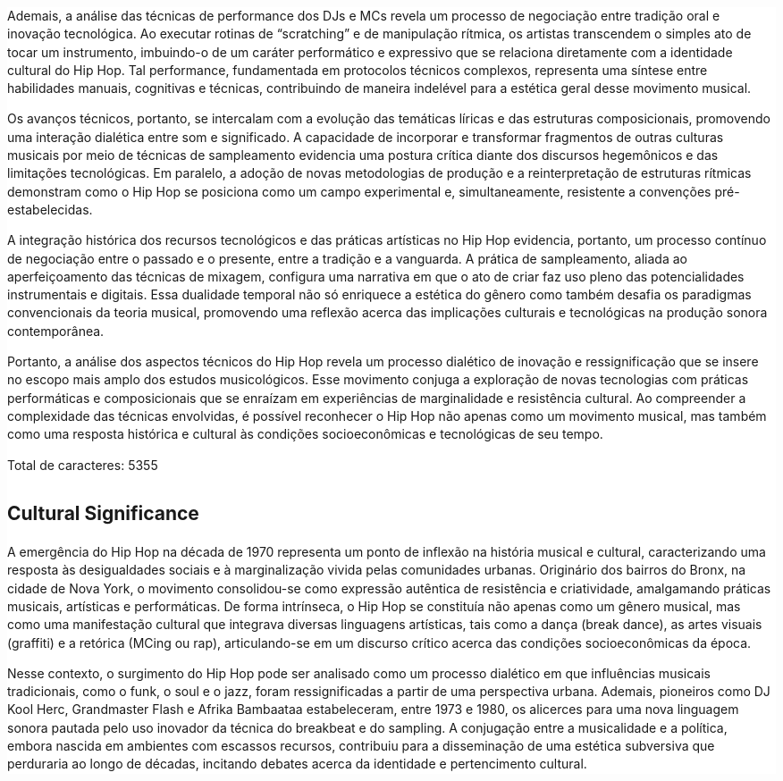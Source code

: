 Ademais, a análise das técnicas de performance dos DJs e MCs revela um processo de negociação entre
tradição oral e inovação tecnológica. Ao executar rotinas de “scratching” e de manipulação rítmica,
os artistas transcendem o simples ato de tocar um instrumento, imbuindo-o de um caráter performático
e expressivo que se relaciona diretamente com a identidade cultural do Hip Hop. Tal performance,
fundamentada em protocolos técnicos complexos, representa uma síntese entre habilidades manuais,
cognitivas e técnicas, contribuindo de maneira indelével para a estética geral desse movimento
musical.

Os avanços técnicos, portanto, se intercalam com a evolução das temáticas líricas e das estruturas
composicionais, promovendo uma interação dialética entre som e significado. A capacidade de
incorporar e transformar fragmentos de outras culturas musicais por meio de técnicas de sampleamento
evidencia uma postura crítica diante dos discursos hegemônicos e das limitações tecnológicas. Em
paralelo, a adoção de novas metodologias de produção e a reinterpretação de estruturas rítmicas
demonstram como o Hip Hop se posiciona como um campo experimental e, simultaneamente, resistente a
convenções pré-estabelecidas.

A integração histórica dos recursos tecnológicos e das práticas artísticas no Hip Hop evidencia,
portanto, um processo contínuo de negociação entre o passado e o presente, entre a tradição e a
vanguarda. A prática de sampleamento, aliada ao aperfeiçoamento das técnicas de mixagem, configura
uma narrativa em que o ato de criar faz uso pleno das potencialidades instrumentais e digitais. Essa
dualidade temporal não só enriquece a estética do gênero como também desafia os paradigmas
convencionais da teoria musical, promovendo uma reflexão acerca das implicações culturais e
tecnológicas na produção sonora contemporânea.

Portanto, a análise dos aspectos técnicos do Hip Hop revela um processo dialético de inovação e
ressignificação que se insere no escopo mais amplo dos estudos musicológicos. Esse movimento conjuga
a exploração de novas tecnologias com práticas performáticas e composicionais que se enraízam em
experiências de marginalidade e resistência cultural. Ao compreender a complexidade das técnicas
envolvidas, é possível reconhecer o Hip Hop não apenas como um movimento musical, mas também como
uma resposta histórica e cultural às condições socioeconômicas e tecnológicas de seu tempo.

Total de caracteres: 5355

## Cultural Significance

A emergência do Hip Hop na década de 1970 representa um ponto de inflexão na história musical e
cultural, caracterizando uma resposta às desigualdades sociais e à marginalização vivida pelas
comunidades urbanas. Originário dos bairros do Bronx, na cidade de Nova York, o movimento
consolidou-se como expressão autêntica de resistência e criatividade, amalgamando práticas musicais,
artísticas e performáticas. De forma intrínseca, o Hip Hop se constituía não apenas como um gênero
musical, mas como uma manifestação cultural que integrava diversas linguagens artísticas, tais como
a dança (break dance), as artes visuais (graffiti) e a retórica (MCing ou rap), articulando-se em um
discurso crítico acerca das condições socioeconômicas da época.

Nesse contexto, o surgimento do Hip Hop pode ser analisado como um processo dialético em que
influências musicais tradicionais, como o funk, o soul e o jazz, foram ressignificadas a partir de
uma perspectiva urbana. Ademais, pioneiros como DJ Kool Herc, Grandmaster Flash e Afrika Bambaataa
estabeleceram, entre 1973 e 1980, os alicerces para uma nova linguagem sonora pautada pelo uso
inovador da técnica do breakbeat e do sampling. A conjugação entre a musicalidade e a política,
embora nascida em ambientes com escassos recursos, contribuiu para a disseminação de uma estética
subversiva que perduraria ao longo de décadas, incitando debates acerca da identidade e
pertencimento cultural.
